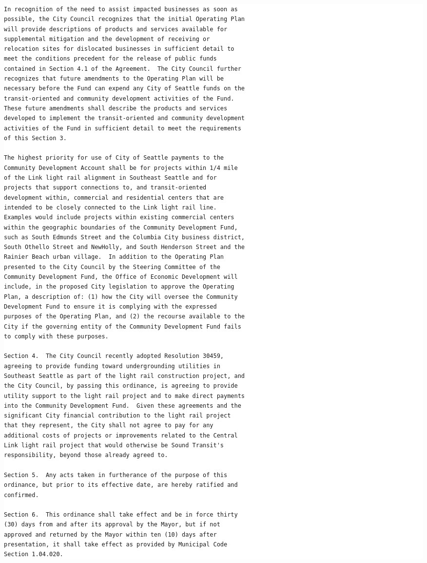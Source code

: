     In recognition of the need to assist impacted businesses as soon as  
    possible, the City Council recognizes that the initial Operating Plan  
    will provide descriptions of products and services available for  
    supplemental mitigation and the development of receiving or  
    relocation sites for dislocated businesses in sufficient detail to  
    meet the conditions precedent for the release of public funds  
    contained in Section 4.1 of the Agreement.  The City Council further  
    recognizes that future amendments to the Operating Plan will be  
    necessary before the Fund can expend any City of Seattle funds on the  
    transit-oriented and community development activities of the Fund.  
    These future amendments shall describe the products and services  
    developed to implement the transit-oriented and community development  
    activities of the Fund in sufficient detail to meet the requirements  
    of this Section 3.  
  
    The highest priority for use of City of Seattle payments to the  
    Community Development Account shall be for projects within 1/4 mile  
    of the Link light rail alignment in Southeast Seattle and for  
    projects that support connections to, and transit-oriented  
    development within, commercial and residential centers that are  
    intended to be closely connected to the Link light rail line.  
    Examples would include projects within existing commercial centers  
    within the geographic boundaries of the Community Development Fund,  
    such as South Edmunds Street and the Columbia City business district,  
    South Othello Street and NewHolly, and South Henderson Street and the  
    Rainier Beach urban village.  In addition to the Operating Plan  
    presented to the City Council by the Steering Committee of the  
    Community Development Fund, the Office of Economic Development will  
    include, in the proposed City legislation to approve the Operating  
    Plan, a description of: (1) how the City will oversee the Community  
    Development Fund to ensure it is complying with the expressed  
    purposes of the Operating Plan, and (2) the recourse available to the  
    City if the governing entity of the Community Development Fund fails  
    to comply with these purposes.  
  
    Section 4.  The City Council recently adopted Resolution 30459,  
    agreeing to provide funding toward undergrounding utilities in  
    Southeast Seattle as part of the light rail construction project, and  
    the City Council, by passing this ordinance, is agreeing to provide  
    utility support to the light rail project and to make direct payments  
    into the Community Development Fund.  Given these agreements and the  
    significant City financial contribution to the light rail project  
    that they represent, the City shall not agree to pay for any  
    additional costs of projects or improvements related to the Central  
    Link light rail project that would otherwise be Sound Transit's  
    responsibility, beyond those already agreed to.  
  
    Section 5.  Any acts taken in furtherance of the purpose of this  
    ordinance, but prior to its effective date, are hereby ratified and  
    confirmed.  
  
    Section 6.  This ordinance shall take effect and be in force thirty  
    (30) days from and after its approval by the Mayor, but if not  
    approved and returned by the Mayor within ten (10) days after  
    presentation, it shall take effect as provided by Municipal Code  
    Section 1.04.020.  
  